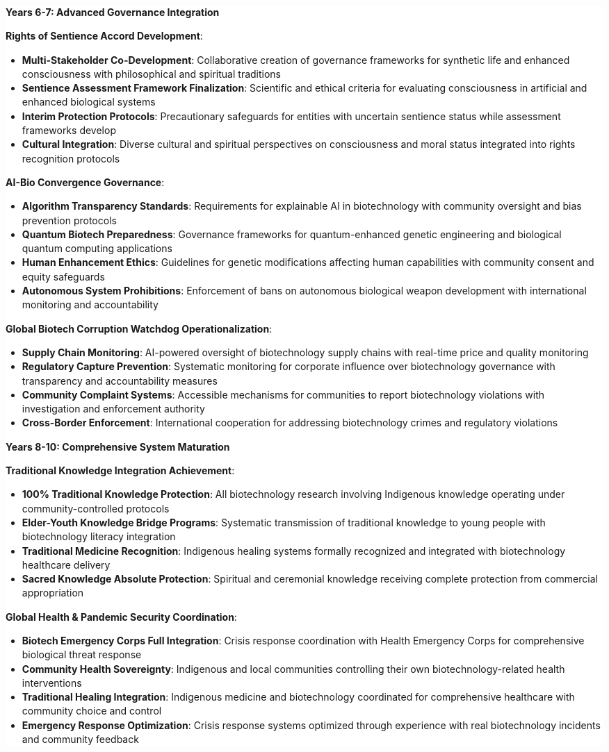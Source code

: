 **Years 6-7: Advanced Governance Integration**

**Rights of Sentience Accord Development**:
- **Multi-Stakeholder Co-Development**: Collaborative creation of governance frameworks for synthetic life and enhanced consciousness with philosophical and spiritual traditions
- **Sentience Assessment Framework Finalization**: Scientific and ethical criteria for evaluating consciousness in artificial and enhanced biological systems
- **Interim Protection Protocols**: Precautionary safeguards for entities with uncertain sentience status while assessment frameworks develop
- **Cultural Integration**: Diverse cultural and spiritual perspectives on consciousness and moral status integrated into rights recognition protocols

**AI-Bio Convergence Governance**:
- **Algorithm Transparency Standards**: Requirements for explainable AI in biotechnology with community oversight and bias prevention protocols
- **Quantum Biotech Preparedness**: Governance frameworks for quantum-enhanced genetic engineering and biological quantum computing applications
- **Human Enhancement Ethics**: Guidelines for genetic modifications affecting human capabilities with community consent and equity safeguards
- **Autonomous System Prohibitions**: Enforcement of bans on autonomous biological weapon development with international monitoring and accountability

**Global Biotech Corruption Watchdog Operationalization**:
- **Supply Chain Monitoring**: AI-powered oversight of biotechnology supply chains with real-time price and quality monitoring
- **Regulatory Capture Prevention**: Systematic monitoring for corporate influence over biotechnology governance with transparency and accountability measures
- **Community Complaint Systems**: Accessible mechanisms for communities to report biotechnology violations with investigation and enforcement authority
- **Cross-Border Enforcement**: International cooperation for addressing biotechnology crimes and regulatory violations

**Years 8-10: Comprehensive System Maturation**

**Traditional Knowledge Integration Achievement**:
- **100% Traditional Knowledge Protection**: All biotechnology research involving Indigenous knowledge operating under community-controlled protocols
- **Elder-Youth Knowledge Bridge Programs**: Systematic transmission of traditional knowledge to young people with biotechnology literacy integration
- **Traditional Medicine Recognition**: Indigenous healing systems formally recognized and integrated with biotechnology healthcare delivery
- **Sacred Knowledge Absolute Protection**: Spiritual and ceremonial knowledge receiving complete protection from commercial appropriation

**Global Health & Pandemic Security Coordination**:
- **Biotech Emergency Corps Full Integration**: Crisis response coordination with Health Emergency Corps for comprehensive biological threat response
- **Community Health Sovereignty**: Indigenous and local communities controlling their own biotechnology-related health interventions
- **Traditional Healing Integration**: Indigenous medicine and biotechnology coordinated for comprehensive healthcare with community choice and control
- **Emergency Response Optimization**: Crisis response systems optimized through experience with real biotechnology incidents and community feedback
